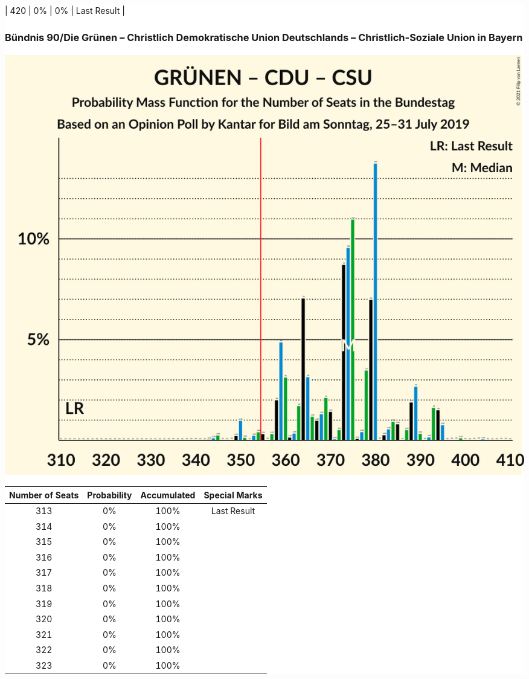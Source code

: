 | 420 | 0% | 0% | Last Result |

### Bündnis 90/Die Grünen – Christlich Demokratische Union Deutschlands – Christlich-Soziale Union in Bayern

![Graph with seats probability mass function not yet produced](2019-07-31-Kantar-coalitions-seats-pmf-grünen–cdu–csu.png "Seats Probability Mass Function")

| Number of Seats | Probability | Accumulated | Special Marks |
|:---------------:|:-----------:|:-----------:|:-------------:|
| 313 | 0% | 100% | Last Result |
| 314 | 0% | 100% |  |
| 315 | 0% | 100% |  |
| 316 | 0% | 100% |  |
| 317 | 0% | 100% |  |
| 318 | 0% | 100% |  |
| 319 | 0% | 100% |  |
| 320 | 0% | 100% |  |
| 321 | 0% | 100% |  |
| 322 | 0% | 100% |  |
| 323 | 0% | 100% |  |